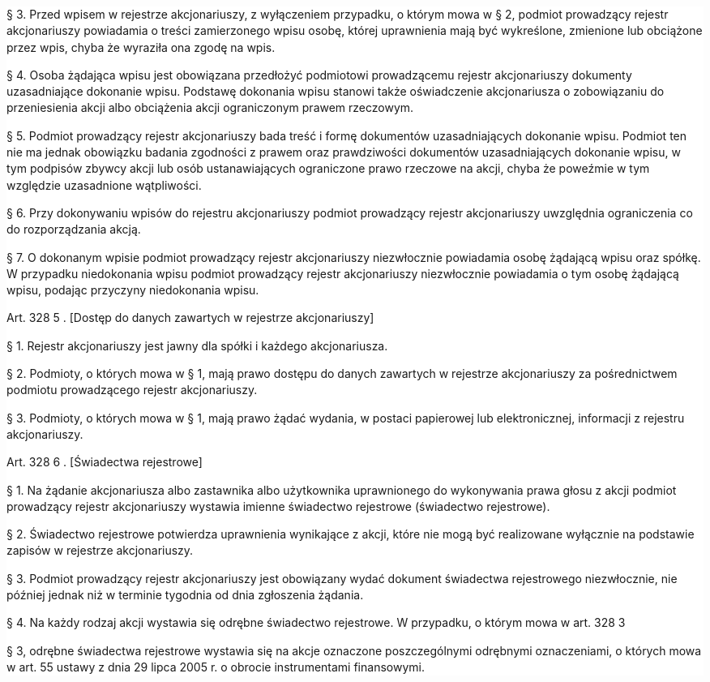 § 3. Przed wpisem w rejestrze akcjonariuszy, z wyłączeniem przypadku, o którym mowa w § 2,
podmiot prowadzący rejestr akcjonariuszy powiadamia o treści zamierzonego wpisu osobę, której
uprawnienia mają być wykreślone, zmienione lub obciążone przez wpis, chyba że wyraziła ona
zgodę na wpis.

§ 4. Osoba żądająca wpisu jest obowiązana przedłożyć podmiotowi prowadzącemu rejestr
akcjonariuszy dokumenty uzasadniające dokonanie wpisu. Podstawę dokonania wpisu stanowi
także oświadczenie akcjonariusza o zobowiązaniu do przeniesienia akcji albo obciążenia akcji
ograniczonym prawem rzeczowym.

§ 5. Podmiot prowadzący rejestr akcjonariuszy bada treść i formę dokumentów uzasadniających
dokonanie wpisu. Podmiot ten nie ma jednak obowiązku badania zgodności z prawem oraz
prawdziwości dokumentów uzasadniających dokonanie wpisu, w tym podpisów zbywcy akcji lub
osób ustanawiających ograniczone prawo rzeczowe na akcji, chyba że poweźmie w tym względzie
uzasadnione wątpliwości.

§ 6. Przy dokonywaniu wpisów do rejestru akcjonariuszy podmiot prowadzący rejestr
akcjonariuszy uwzględnia ograniczenia co do rozporządzania akcją.


§ 7. O dokonanym wpisie podmiot prowadzący rejestr akcjonariuszy niezwłocznie powiadamia
osobę żądającą wpisu oraz spółkę. W przypadku niedokonania wpisu podmiot prowadzący rejestr
akcjonariuszy niezwłocznie powiadamia o tym osobę żądającą wpisu, podając przyczyny
niedokonania wpisu.

Art. 328
5
. [Dostęp do danych zawartych w rejestrze akcjonariuszy]

§ 1. Rejestr akcjonariuszy jest jawny dla spółki i każdego akcjonariusza.

§ 2. Podmioty, o których mowa w § 1, mają prawo dostępu do danych zawartych w rejestrze
akcjonariuszy za pośrednictwem podmiotu prowadzącego rejestr akcjonariuszy.

§ 3. Podmioty, o których mowa w § 1, mają prawo żądać wydania, w postaci papierowej lub
elektronicznej, informacji z rejestru akcjonariuszy.

Art. 328
6
. [Świadectwa rejestrowe]

§ 1. Na żądanie akcjonariusza albo zastawnika albo użytkownika uprawnionego do wykonywania
prawa głosu z akcji podmiot prowadzący rejestr akcjonariuszy wystawia imienne świadectwo
rejestrowe (świadectwo rejestrowe).

§ 2. Świadectwo rejestrowe potwierdza uprawnienia wynikające z akcji, które nie mogą być
realizowane wyłącznie na podstawie zapisów w rejestrze akcjonariuszy.

§ 3. Podmiot prowadzący rejestr akcjonariuszy jest obowiązany wydać dokument świadectwa
rejestrowego niezwłocznie, nie później jednak niż w terminie tygodnia od dnia zgłoszenia żądania.

§ 4. Na każdy rodzaj akcji wystawia się odrębne świadectwo rejestrowe. W przypadku, o którym
mowa w art. 328
3 

§ 3, odrębne świadectwa rejestrowe wystawia się na akcje oznaczone
poszczególnymi odrębnymi oznaczeniami, o których mowa w art. 55 ustawy z dnia 29 lipca 2005
r. o obrocie instrumentami finansowymi.
